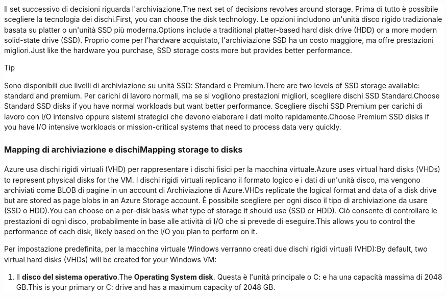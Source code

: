 <span data-ttu-id="9fc3f-163">Il set successivo di decisioni riguarda l'archiviazione.</span><span class="sxs-lookup"><span data-stu-id="9fc3f-163">The next set of decisions revolves around storage.</span></span> <span data-ttu-id="9fc3f-164">Prima di tutto è possibile scegliere la tecnologia dei dischi.</span><span class="sxs-lookup"><span data-stu-id="9fc3f-164">First, you can choose the disk technology.</span></span> <span data-ttu-id="9fc3f-165">Le opzioni includono un'unità disco rigido tradizionale basata su platter o un'unità SSD più moderna.</span><span class="sxs-lookup"><span data-stu-id="9fc3f-165">Options include a traditional platter-based hard disk drive (HDD) or a more modern solid-state drive (SSD).</span></span> <span data-ttu-id="9fc3f-166">Proprio come per l'hardware acquistato, l'archiviazione SSD ha un costo maggiore, ma offre prestazioni migliori.</span><span class="sxs-lookup"><span data-stu-id="9fc3f-166">Just like the hardware you purchase, SSD storage costs more but provides better performance.</span></span>

> [!TIP]
> <span data-ttu-id="9fc3f-167">Sono disponibili due livelli di archiviazione su unità SSD: Standard e Premium.</span><span class="sxs-lookup"><span data-stu-id="9fc3f-167">There are two levels of SSD storage available: standard and premium.</span></span> <span data-ttu-id="9fc3f-168">Per carichi di lavoro normali, ma se si vogliono prestazioni migliori, scegliere dischi SSD Standard.</span><span class="sxs-lookup"><span data-stu-id="9fc3f-168">Choose Standard SSD disks if you have normal workloads but want better performance.</span></span> <span data-ttu-id="9fc3f-169">Scegliere dischi SSD Premium per carichi di lavoro con I/O intensivo oppure sistemi strategici che devono elaborare i dati molto rapidamente.</span><span class="sxs-lookup"><span data-stu-id="9fc3f-169">Choose Premium SSD disks if you have I/O intensive workloads or mission-critical systems that need to process data very quickly.</span></span>

### <a name="mapping-storage-to-disks"></a><span data-ttu-id="9fc3f-170">Mapping di archiviazione e dischi</span><span class="sxs-lookup"><span data-stu-id="9fc3f-170">Mapping storage to disks</span></span>

<span data-ttu-id="9fc3f-171">Azure usa dischi rigidi virtuali (VHD) per rappresentare i dischi fisici per la macchina virtuale.</span><span class="sxs-lookup"><span data-stu-id="9fc3f-171">Azure uses virtual hard disks (VHDs) to represent physical disks for the VM.</span></span> <span data-ttu-id="9fc3f-172">I dischi rigidi virtuali replicano il formato logico e i dati di un'unità disco, ma vengono archiviati come BLOB di pagine in un account di Archiviazione di Azure.</span><span class="sxs-lookup"><span data-stu-id="9fc3f-172">VHDs replicate the logical format and data of a disk drive but are stored as page blobs in an Azure Storage account.</span></span> <span data-ttu-id="9fc3f-173">È possibile scegliere per ogni disco il tipo di archiviazione da usare (SSD o HDD).</span><span class="sxs-lookup"><span data-stu-id="9fc3f-173">You can choose on a per-disk basis what type of storage it should use (SSD or HDD).</span></span> <span data-ttu-id="9fc3f-174">Ciò consente di controllare le prestazioni di ogni disco, probabilmente in base alle attività di I/O che si prevede di eseguire.</span><span class="sxs-lookup"><span data-stu-id="9fc3f-174">This allows you to control the performance of each disk, likely based on the I/O you plan to perform on it.</span></span>

<span data-ttu-id="9fc3f-175">Per impostazione predefinita, per la macchina virtuale Windows verranno creati due dischi rigidi virtuali (VHD):</span><span class="sxs-lookup"><span data-stu-id="9fc3f-175">By default, two virtual hard disks (VHDs) will be created for your Windows VM:</span></span>

1. <span data-ttu-id="9fc3f-176">Il **disco del sistema operativo**.</span><span class="sxs-lookup"><span data-stu-id="9fc3f-176">The **Operating System disk**.</span></span> <span data-ttu-id="9fc3f-177">Questa è l'unità principale o C: e ha una capacità massima di 2048 GB.</span><span class="sxs-lookup"><span data-stu-id="9fc3f-177">This is your primary or C: drive and has a maximum capacity of 2048 GB.</span></span>
